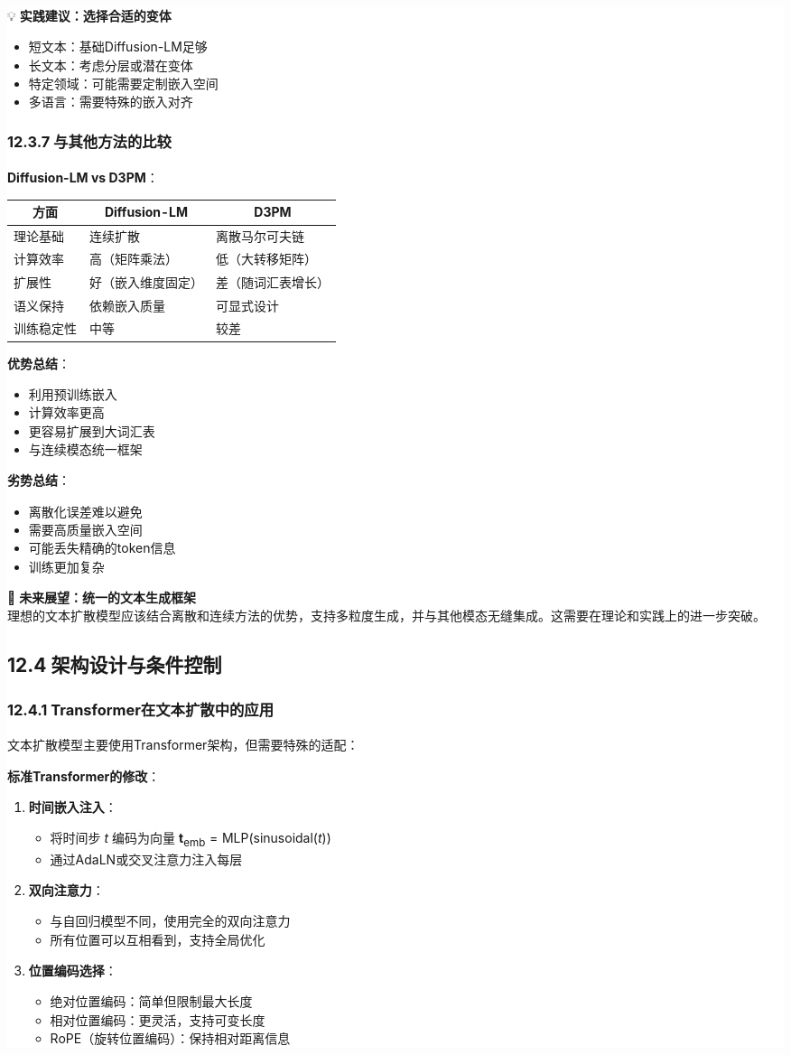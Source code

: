 💡 **实践建议：选择合适的变体**  
- 短文本：基础Diffusion-LM足够
- 长文本：考虑分层或潜在变体
- 特定领域：可能需要定制嵌入空间
- 多语言：需要特殊的嵌入对齐

### 12.3.7 与其他方法的比较

**Diffusion-LM vs D3PM**：

| 方面 | Diffusion-LM | D3PM |
|------|--------------|------|
| 理论基础 | 连续扩散 | 离散马尔可夫链 |
| 计算效率 | 高（矩阵乘法） | 低（大转移矩阵） |
| 扩展性 | 好（嵌入维度固定） | 差（随词汇表增长） |
| 语义保持 | 依赖嵌入质量 | 可显式设计 |
| 训练稳定性 | 中等 | 较差 |

**优势总结**：
- 利用预训练嵌入
- 计算效率更高
- 更容易扩展到大词汇表
- 与连续模态统一框架

**劣势总结**：
- 离散化误差难以避免
- 需要高质量嵌入空间
- 可能丢失精确的token信息
- 训练更加复杂

🌟 **未来展望：统一的文本生成框架**  
理想的文本扩散模型应该结合离散和连续方法的优势，支持多粒度生成，并与其他模态无缝集成。这需要在理论和实践上的进一步突破。

## 12.4 架构设计与条件控制

### 12.4.1 Transformer在文本扩散中的应用

文本扩散模型主要使用Transformer架构，但需要特殊的适配：

**标准Transformer的修改**：

1. **时间嵌入注入**：
   - 将时间步 $t$ 编码为向量 $\mathbf{t}_\text{emb} = \text{MLP}(\text{sinusoidal}(t))$
   - 通过AdaLN或交叉注意力注入每层

2. **双向注意力**：
   - 与自回归模型不同，使用完全的双向注意力
   - 所有位置可以互相看到，支持全局优化

3. **位置编码选择**：
   - 绝对位置编码：简单但限制最大长度
   - 相对位置编码：更灵活，支持可变长度
   - RoPE（旋转位置编码）：保持相对距离信息
